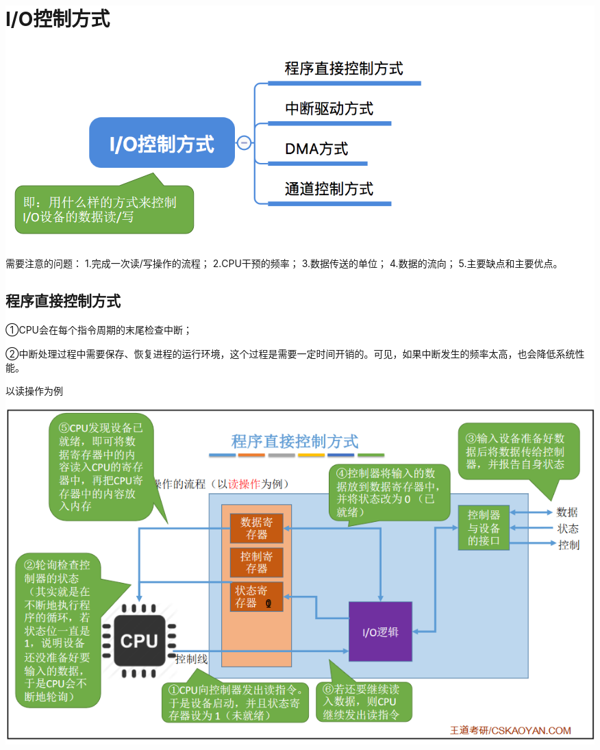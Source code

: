 
#  I/O控制方式

![image-20210217101527613](images/image-20210217101527613.png)

需要注意的问题：
1.完成一次读/写操作的流程；
2.CPU干预的频率；
3.数据传送的单位；
4.数据的流向；
5.主要缺点和主要优点。

## 程序直接控制方式

①CPU会在每个指令周期的末尾检查中断；

②中断处理过程中需要保存、恢复进程的运行环境，这个过程是需要一定时间开销的。可见，如果中断发生的频率太高，也会降低系统性能。

以读操作为例

![image-20210217101751955](images/image-20210217101751955.png)
